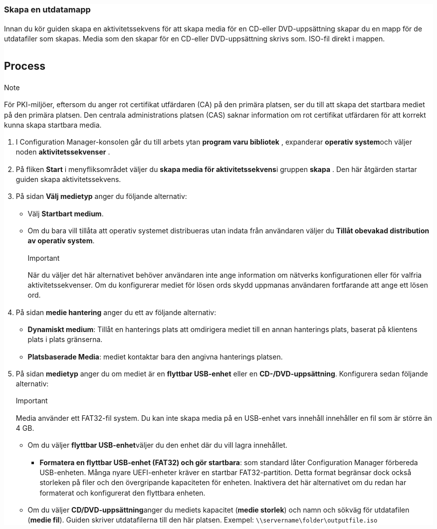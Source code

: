### <a name="create-an-output-folder"></a>Skapa en utdatamapp

Innan du kör guiden skapa en aktivitetssekvens för att skapa media för en CD-eller DVD-uppsättning skapar du en mapp för de utdatafiler som skapas. Media som den skapar för en CD-eller DVD-uppsättning skrivs som. ISO-fil direkt i mappen.

## <a name="process"></a>Process

> [!NOTE]
> För PKI-miljöer, eftersom du anger rot certifikat utfärdaren (CA) på den primära platsen, ser du till att skapa det startbara mediet på den primära platsen. Den centrala administrations platsen (CAS) saknar information om rot certifikat utfärdaren för att korrekt kunna skapa startbara media.

1. I Configuration Manager-konsolen går du till arbets ytan **program varu bibliotek** , expanderar **operativ system**och väljer noden **aktivitetssekvenser** .

1. På fliken **Start** i menyfliksområdet väljer du **skapa media för aktivitetssekvens**i gruppen **skapa** . Den här åtgärden startar guiden skapa aktivitetssekvens.

1. På sidan **Välj medietyp** anger du följande alternativ:

    - Välj **Startbart medium**.

    - Om du bara vill tillåta att operativ systemet distribueras utan indata från användaren väljer du **Tillåt obevakad distribution av operativ system**.

        > [!IMPORTANT]
        > När du väljer det här alternativet behöver användaren inte ange information om nätverks konfigurationen eller för valfria aktivitetssekvenser. Om du konfigurerar mediet för lösen ords skydd uppmanas användaren fortfarande att ange ett lösen ord.

1. På sidan **medie hantering** anger du ett av följande alternativ:

    - **Dynamiskt medium**: Tillåt en hanterings plats att omdirigera mediet till en annan hanterings plats, baserat på klientens plats i plats gränserna.

    - **Platsbaserade Media**: mediet kontaktar bara den angivna hanterings platsen.

1. På sidan **medietyp** anger du om mediet är en **flyttbar USB-enhet** eller en **CD-/DVD-uppsättning**. Konfigurera sedan följande alternativ:

    > [!IMPORTANT]
    > Media använder ett FAT32-fil system. Du kan inte skapa media på en USB-enhet vars innehåll innehåller en fil som är större än 4 GB.

    - Om du väljer **flyttbar USB-enhet**väljer du den enhet där du vill lagra innehållet.

        - **Formatera en flyttbar USB-enhet (FAT32) och gör startbara**: som standard låter Configuration Manager förbereda USB-enheten. Många nyare UEFI-enheter kräver en startbar FAT32-partition. Detta format begränsar dock också storleken på filer och den övergripande kapaciteten för enheten. Inaktivera det här alternativet om du redan har formaterat och konfigurerat den flyttbara enheten.

    - Om du väljer **CD/DVD-uppsättning**anger du mediets kapacitet (**medie storlek**) och namn och sökväg för utdatafilen (**medie fil**). Guiden skriver utdatafilerna till den här platsen. Exempel: `\\servername\folder\outputfile.iso`
